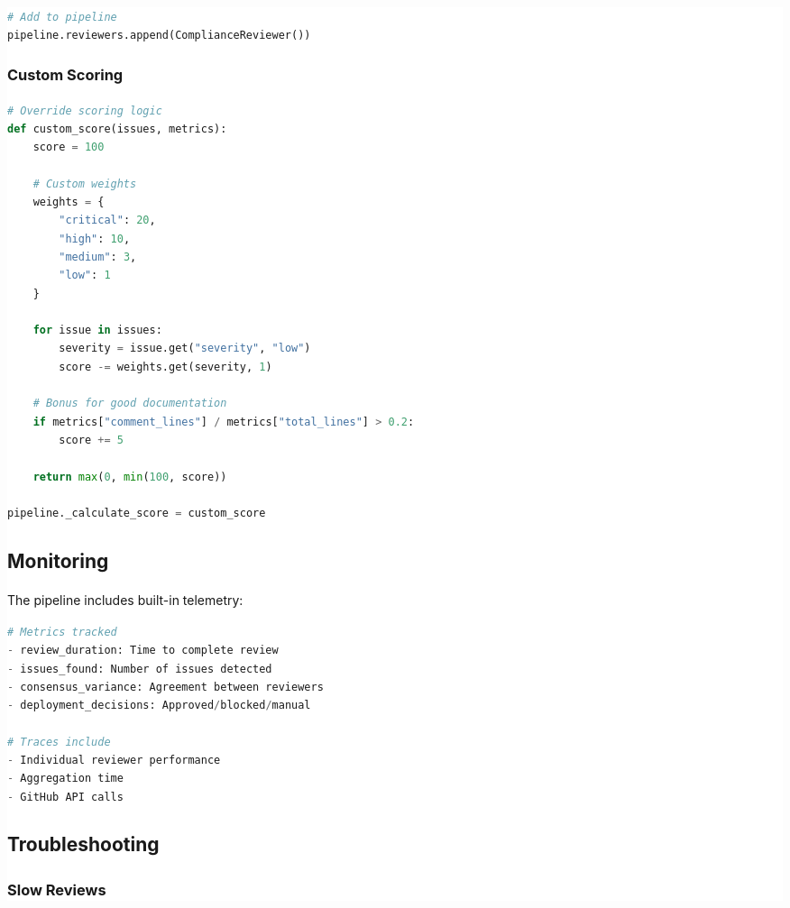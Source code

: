 ```python
# Add to pipeline
pipeline.reviewers.append(ComplianceReviewer())
```

### Custom Scoring

```python
# Override scoring logic
def custom_score(issues, metrics):
    score = 100
    
    # Custom weights
    weights = {
        "critical": 20,
        "high": 10,
        "medium": 3,
        "low": 1
    }
    
    for issue in issues:
        severity = issue.get("severity", "low")
        score -= weights.get(severity, 1)
    
    # Bonus for good documentation
    if metrics["comment_lines"] / metrics["total_lines"] > 0.2:
        score += 5
    
    return max(0, min(100, score))

pipeline._calculate_score = custom_score
```

## Monitoring

The pipeline includes built-in telemetry:

```python
# Metrics tracked
- review_duration: Time to complete review
- issues_found: Number of issues detected
- consensus_variance: Agreement between reviewers
- deployment_decisions: Approved/blocked/manual

# Traces include
- Individual reviewer performance
- Aggregation time
- GitHub API calls
```

## Troubleshooting

### Slow Reviews
